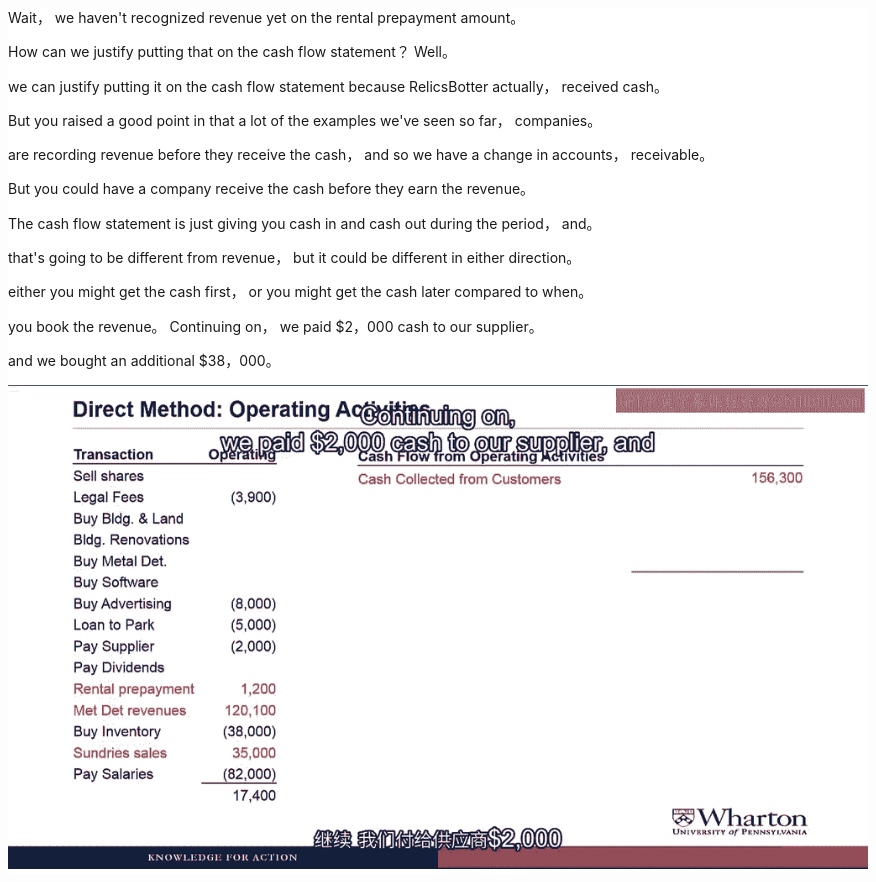  Wait， we haven't recognized revenue yet on the rental prepayment amount。

 How can we justify putting that on the cash flow statement？ Well。

 we can justify putting it on the cash flow statement because RelicsBotter actually， received cash。

 But you raised a good point in that a lot of the examples we've seen so far， companies。

 are recording revenue before they receive the cash， and so we have a change in accounts， receivable。

 But you could have a company receive the cash before they earn the revenue。

 The cash flow statement is just giving you cash in and cash out during the period， and。

 that's going to be different from revenue， but it could be different in either direction。

 either you might get the cash first， or you might get the cash later compared to when。

 you book the revenue。 Continuing on， we paid $2，000 cash to our supplier。

 and we bought an additional $38，000。

![](img/cab748d2de358b6d1d82e3248cedb284_61.png)
